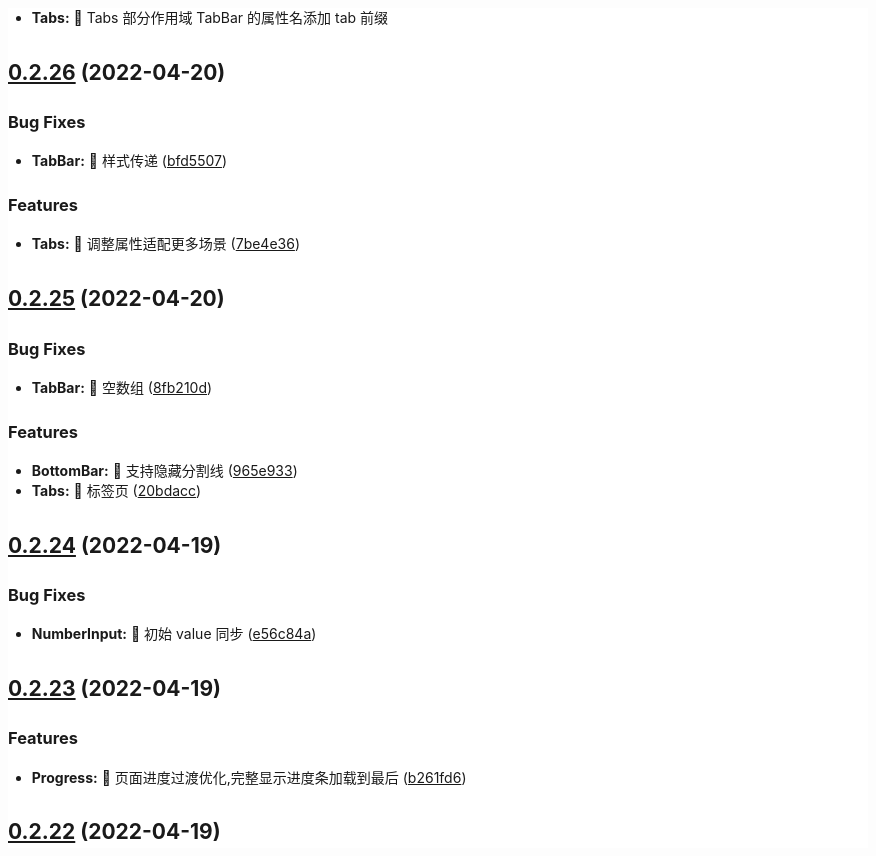 - **Tabs:** 🧨 Tabs 部分作用域 TabBar 的属性名添加 tab 前缀

## [0.2.26](https://github.com/hjfruit/react-native-xiaoshu/compare/v0.2.25...v0.2.26) (2022-04-20)

### Bug Fixes

- **TabBar:** 🐛 样式传递 ([bfd5507](https://github.com/hjfruit/react-native-xiaoshu/commit/bfd5507f55cf954f5420c3213ea20a5a45569971))

### Features

- **Tabs:** 🎸 调整属性适配更多场景 ([7be4e36](https://github.com/hjfruit/react-native-xiaoshu/commit/7be4e3637ee31fa8388bb1f254225d4a20c73bb3))

## [0.2.25](https://github.com/hjfruit/react-native-xiaoshu/compare/v0.2.24...v0.2.25) (2022-04-20)

### Bug Fixes

- **TabBar:** 🐛 空数组 ([8fb210d](https://github.com/hjfruit/react-native-xiaoshu/commit/8fb210d5ac8147908b8b272d8742a7e79f2f6a1b))

### Features

- **BottomBar:** 🎸 支持隐藏分割线 ([965e933](https://github.com/hjfruit/react-native-xiaoshu/commit/965e9333620e84aadbd2e1b6c757d1cedd59e16c))
- **Tabs:** 🎸 标签页 ([20bdacc](https://github.com/hjfruit/react-native-xiaoshu/commit/20bdacc2a7991512eaad5a28022dd8917bb8622c))

## [0.2.24](https://github.com/hjfruit/react-native-xiaoshu/compare/v0.2.23...v0.2.24) (2022-04-19)

### Bug Fixes

- **NumberInput:** 🐛 初始 value 同步 ([e56c84a](https://github.com/hjfruit/react-native-xiaoshu/commit/e56c84a5c3955e5e60593da1ecfb14f8be86b2fa))

## [0.2.23](https://github.com/hjfruit/react-native-xiaoshu/compare/v0.2.22...v0.2.23) (2022-04-19)

### Features

- **Progress:** 🎸 页面进度过渡优化,完整显示进度条加载到最后 ([b261fd6](https://github.com/hjfruit/react-native-xiaoshu/commit/b261fd614111aab72f01b2e33827d582a98ef773))

## [0.2.22](https://github.com/hjfruit/react-native-xiaoshu/compare/v0.2.21...v0.2.22) (2022-04-19)
